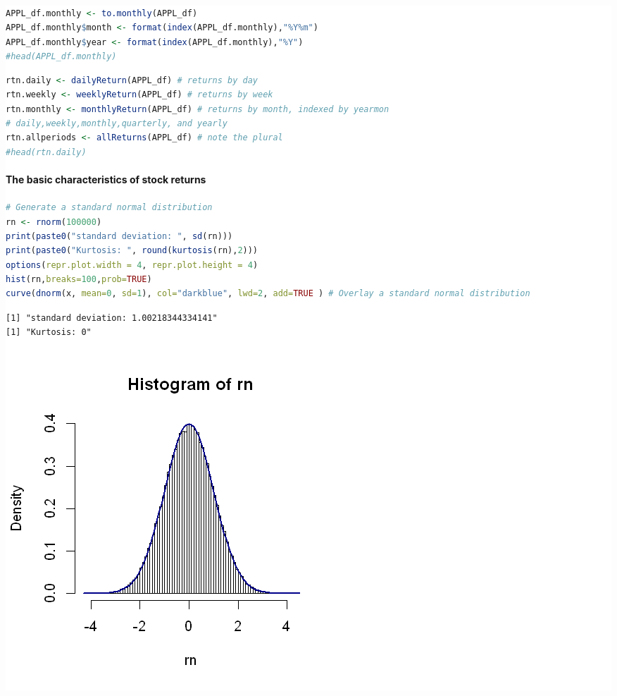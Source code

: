 
```R
APPL_df.monthly <- to.monthly(APPL_df)
APPL_df.monthly$month <- format(index(APPL_df.monthly),"%Y%m")
APPL_df.monthly$year <- format(index(APPL_df.monthly),"%Y")
#head(APPL_df.monthly)
```


```R
rtn.daily <- dailyReturn(APPL_df) # returns by day 
rtn.weekly <- weeklyReturn(APPL_df) # returns by week 
rtn.monthly <- monthlyReturn(APPL_df) # returns by month, indexed by yearmon 
# daily,weekly,monthly,quarterly, and yearly 
rtn.allperiods <- allReturns(APPL_df) # note the plural
#head(rtn.daily)
```

#### The basic characteristics of stock returns


```R
# Generate a standard normal distribution
rn <- rnorm(100000)
print(paste0("standard deviation: ", sd(rn)))
print(paste0("Kurtosis: ", round(kurtosis(rn),2)))
options(repr.plot.width = 4, repr.plot.height = 4)
hist(rn,breaks=100,prob=TRUE)
curve(dnorm(x, mean=0, sd=1), col="darkblue", lwd=2, add=TRUE ) # Overlay a standard normal distribution
```

    [1] "standard deviation: 1.00218344334141"
    [1] "Kurtosis: 0"
    


![png](/assets/img/stockstrategies/output_73_1.png)

